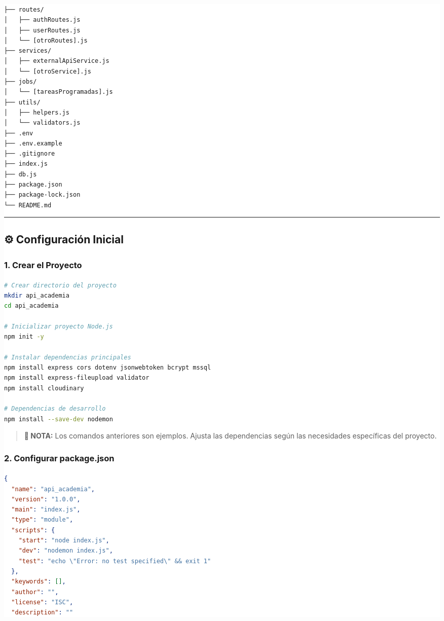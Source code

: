 ```
├── routes/
│   ├── authRoutes.js
│   ├── userRoutes.js
│   └── [otroRoutes].js
├── services/
│   ├── externalApiService.js
│   └── [otroService].js
├── jobs/
│   └── [tareasProgramadas].js
├── utils/
│   ├── helpers.js
│   └── validators.js
├── .env
├── .env.example
├── .gitignore
├── index.js
├── db.js
├── package.json
├── package-lock.json
└── README.md
```

---

## ⚙ Configuración Inicial

### 1. Crear el Proyecto
```bash
# Crear directorio del proyecto
mkdir api_academia
cd api_academia

# Inicializar proyecto Node.js
npm init -y

# Instalar dependencias principales
npm install express cors dotenv jsonwebtoken bcrypt mssql
npm install express-fileupload validator
npm install cloudinary

# Dependencias de desarrollo
npm install --save-dev nodemon
```

> **📝 NOTA:** Los comandos anteriores son ejemplos. Ajusta las dependencias según las necesidades específicas del proyecto.

### 2. Configurar package.json
```json
{
  "name": "api_academia",
  "version": "1.0.0",
  "main": "index.js",
  "type": "module",
  "scripts": {
    "start": "node index.js",
    "dev": "nodemon index.js",
    "test": "echo \"Error: no test specified\" && exit 1"
  },
  "keywords": [],
  "author": "",
  "license": "ISC",
  "description": ""
```